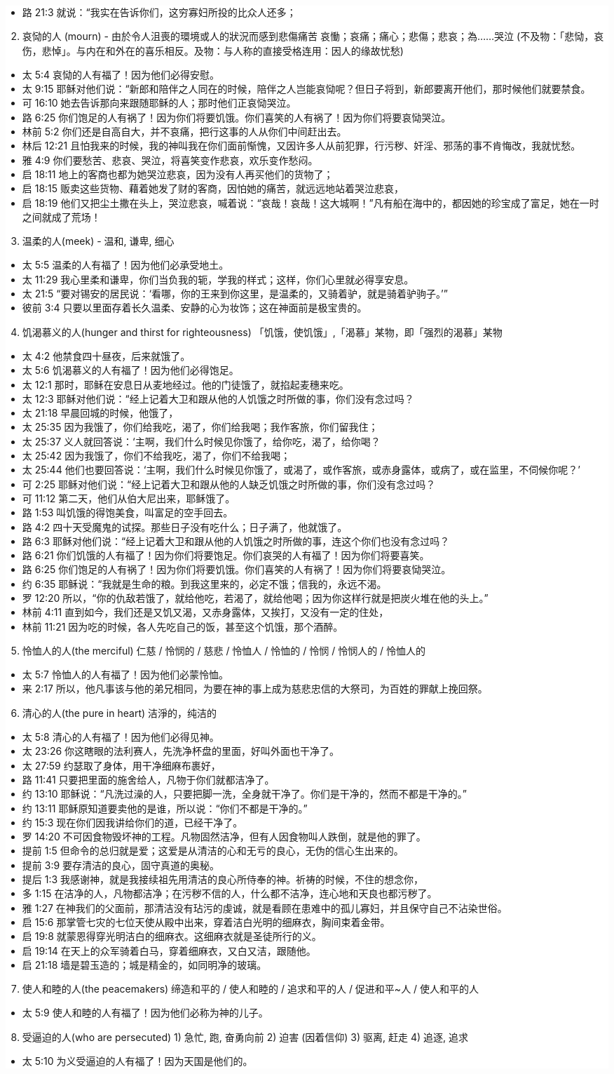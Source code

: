 - 路 21:3 就说：“我实在告诉你们，这穷寡妇所投的比众人还多；
2. 哀恸的人 (mourn) - 由於令人沮喪的環境或人的狀況而感到悲傷痛苦 哀慟；哀痛；痛心；悲傷；悲哀；為……哭泣
  (不及物：「悲恸，哀伤，悲悼」。与内在和外在的喜乐相反。及物：与人称的直接受格连用：因人的缘故忧愁)
- 太 5:4 哀恸的人有福了！因为他们必得安慰。
- 太 9:15 耶稣对他们说：“新郎和陪伴之人同在的时候，陪伴之人岂能哀恸呢？但日子将到，新郎要离开他们，那时候他们就要禁食。
- 可 16:10 她去告诉那向来跟随耶稣的人；那时他们正哀恸哭泣。
- 路 6:25 你们饱足的人有祸了！因为你们将要饥饿。你们喜笑的人有祸了！因为你们将要哀恸哭泣。
- 林前 5:2 你们还是自高自大，并不哀痛，把行这事的人从你们中间赶出去。
- 林后 12:21 且怕我来的时候，我的神叫我在你们面前惭愧，又因许多人从前犯罪，行污秽、奸淫、邪荡的事不肯悔改，我就忧愁。
- 雅 4:9 你们要愁苦、悲哀、哭泣，将喜笑变作悲哀，欢乐变作愁闷。
- 启 18:11 地上的客商也都为她哭泣悲哀，因为没有人再买他们的货物了；
- 启 18:15 贩卖这些货物、藉着她发了财的客商，因怕她的痛苦，就远远地站着哭泣悲哀，
- 启 18:19 他们又把尘土撒在头上，哭泣悲哀，喊着说：“哀哉！哀哉！这大城啊！”凡有船在海中的，都因她的珍宝成了富足，她在一时之间就成了荒场！
3. 温柔的人(meek) - 温和, 谦卑, 细心
- 太 5:5 温柔的人有福了！因为他们必承受地土。
- 太 11:29 我心里柔和谦卑，你们当负我的轭，学我的样式；这样，你们心里就必得享安息。
- 太 21:5 “要对锡安的居民说：‘看哪，你的王来到你这里，是温柔的，又骑着驴，就是骑着驴驹子。’”
- 彼前 3:4 只要以里面存着长久温柔、安静的心为妆饰；这在神面前是极宝贵的。
4. 饥渴慕义的人(hunger and thirst for righteousness) 「饥饿，使饥饿」,「渴慕」某物，即「强烈的渴慕」某物
- 太 4:2 他禁食四十昼夜，后来就饿了。
- 太 5:6 饥渴慕义的人有福了！因为他们必得饱足。
- 太 12:1 那时，耶稣在安息日从麦地经过。他的门徒饿了，就掐起麦穗来吃。
- 太 12:3 耶稣对他们说：“经上记着大卫和跟从他的人饥饿之时所做的事，你们没有念过吗？
- 太 21:18 早晨回城的时候，他饿了，
- 太 25:35 因为我饿了，你们给我吃，渴了，你们给我喝；我作客旅，你们留我住；
- 太 25:37 义人就回答说：‘主啊，我们什么时候见你饿了，给你吃，渴了，给你喝？
- 太 25:42 因为我饿了，你们不给我吃，渴了，你们不给我喝；
- 太 25:44 他们也要回答说：‘主啊，我们什么时候见你饿了，或渴了，或作客旅，或赤身露体，或病了，或在监里，不伺候你呢？’
- 可 2:25 耶稣对他们说：“经上记着大卫和跟从他的人缺乏饥饿之时所做的事，你们没有念过吗？
- 可 11:12 第二天，他们从伯大尼出来，耶稣饿了。
- 路 1:53 叫饥饿的得饱美食，叫富足的空手回去。
- 路 4:2 四十天受魔鬼的试探。那些日子没有吃什么；日子满了，他就饿了。
- 路 6:3 耶稣对他们说：“经上记着大卫和跟从他的人饥饿之时所做的事，连这个你们也没有念过吗？
- 路 6:21 你们饥饿的人有福了！因为你们将要饱足。你们哀哭的人有福了！因为你们将要喜笑。
- 路 6:25 你们饱足的人有祸了！因为你们将要饥饿。你们喜笑的人有祸了！因为你们将要哀恸哭泣。
- 约 6:35 耶稣说：“我就是生命的粮。到我这里来的，必定不饿；信我的，永远不渴。
- 罗 12:20 所以，“你的仇敌若饿了，就给他吃，若渴了，就给他喝；因为你这样行就是把炭火堆在他的头上。”
- 林前 4:11 直到如今，我们还是又饥又渴，又赤身露体，又挨打，又没有一定的住处，
- 林前 11:21 因为吃的时候，各人先吃自己的饭，甚至这个饥饿，那个酒醉。
5. 怜恤人的人(the merciful)  仁慈 / 怜悯的 / 慈悲 / 怜恤人 / 怜恤的 / 怜悯 / 怜悯人的 / 怜恤人的
- 太 5:7 怜恤人的人有福了！因为他们必蒙怜恤。
- 来 2:17 所以，他凡事该与他的弟兄相同，为要在神的事上成为慈悲忠信的大祭司，为百姓的罪献上挽回祭。
6. 清心的人(the pure in heart) 洁淨的，纯洁的
- 太 5:8 清心的人有福了！因为他们必得见神。
- 太 23:26 你这瞎眼的法利赛人，先洗净杯盘的里面，好叫外面也干净了。
- 太 27:59 约瑟取了身体，用干净细麻布裹好，
- 路 11:41 只要把里面的施舍给人，凡物于你们就都洁净了。
- 约 13:10 耶稣说：“凡洗过澡的人，只要把脚一洗，全身就干净了。你们是干净的，然而不都是干净的。”
- 约 13:11 耶稣原知道要卖他的是谁，所以说：“你们不都是干净的。”
- 约 15:3 现在你们因我讲给你们的道，已经干净了。
- 罗 14:20 不可因食物毁坏神的工程。凡物固然洁净，但有人因食物叫人跌倒，就是他的罪了。
- 提前 1:5 但命令的总归就是爱；这爱是从清洁的心和无亏的良心，无伪的信心生出来的。
- 提前 3:9 要存清洁的良心，固守真道的奥秘。
- 提后 1:3 我感谢神，就是我接续祖先用清洁的良心所侍奉的神。祈祷的时候，不住的想念你，
- 多 1:15 在洁净的人，凡物都洁净；在污秽不信的人，什么都不洁净，连心地和天良也都污秽了。
- 雅 1:27 在神我们的父面前，那清洁没有玷污的虔诚，就是看顾在患难中的孤儿寡妇，并且保守自己不沾染世俗。
- 启 15:6 那掌管七灾的七位天使从殿中出来，穿着洁白光明的细麻衣，胸间束着金带。
- 启 19:8 就蒙恩得穿光明洁白的细麻衣。这细麻衣就是圣徒所行的义。
- 启 19:14 在天上的众军骑着白马，穿着细麻衣，又白又洁，跟随他。
- 启 21:18 墙是碧玉造的；城是精金的，如同明净的玻璃。
7. 使人和睦的人(the peacemakers) 缔造和平的 / 使人和睦的 / 追求和平的人 / 促进和平~人 / 使人和平的人
- 太 5:9 使人和睦的人有福了！因为他们必称为神的儿子。
8. 受逼迫的人(who are persecuted) 1) 急忙, 跑, 奋勇向前 2) 迫害 (因着信仰) 3) 驱离, 赶走 4) 追逐, 追求
- 太 5:10 为义受逼迫的人有福了！因为天国是他们的。